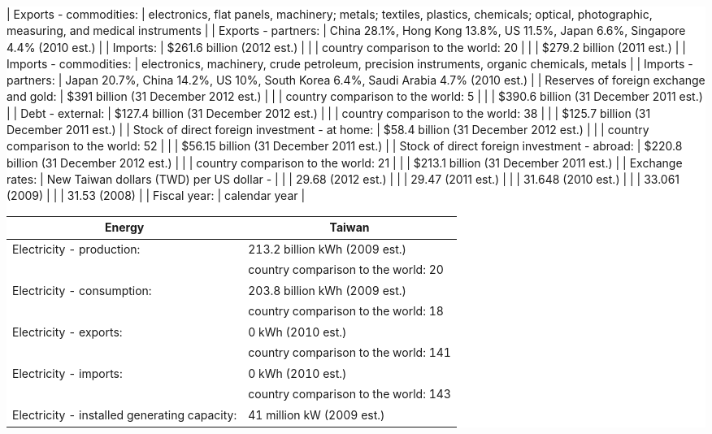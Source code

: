 | Exports - commodities: | electronics, flat panels, machinery; metals; textiles, plastics, chemicals; optical, photographic, measuring, and medical instruments |
| Exports - partners: | China 28.1%, Hong Kong 13.8%, US 11.5%, Japan 6.6%, Singapore 4.4% (2010 est.) |
| Imports: | $261.6 billion (2012 est.) |
| | country comparison to the world: 20 |
| | $279.2 billion (2011 est.) |
| Imports - commodities: | electronics, machinery, crude petroleum, precision instruments, organic chemicals, metals |
| Imports - partners: | Japan 20.7%, China 14.2%, US 10%, South Korea 6.4%, Saudi Arabia 4.7% (2010 est.) |
| Reserves of foreign exchange and gold: | $391 billion (31 December 2012 est.) |
| | country comparison to the world: 5 |
| | $390.6 billion (31 December 2011 est.) |
| Debt - external: | $127.4 billion (31 December 2012 est.) |
| | country comparison to the world: 38 |
| | $125.7 billion (31 December 2011 est.) |
| Stock of direct foreign investment - at home: | $58.4 billion (31 December 2012 est.) |
| | country comparison to the world: 52 |
| | $56.15 billion (31 December 2011 est.) |
| Stock of direct foreign investment - abroad: | $220.8 billion (31 December 2012 est.) |
| | country comparison to the world: 21 |
| | $213.1 billion (31 December 2011 est.) |
| Exchange rates: | New Taiwan dollars (TWD) per US dollar - |
| | 29.68 (2012 est.) |
| | 29.47 (2011 est.) |
| | 31.648 (2010 est.) |
| | 33.061 (2009) |
| | 31.53 (2008) |
| Fiscal year: | calendar year |


| Energy | Taiwan |
| --- | --- |
| Electricity - production: | 213.2 billion kWh (2009 est.) |
| | country comparison to the world: 20 |
| Electricity - consumption: | 203.8 billion kWh (2009 est.) |
| | country comparison to the world: 18 |
| Electricity - exports: | 0 kWh (2010 est.) |
| | country comparison to the world: 141 |
| Electricity - imports: | 0 kWh (2010 est.) |
| | country comparison to the world: 143 |
| Electricity - installed generating capacity: | 41 million kW (2009 est.) |